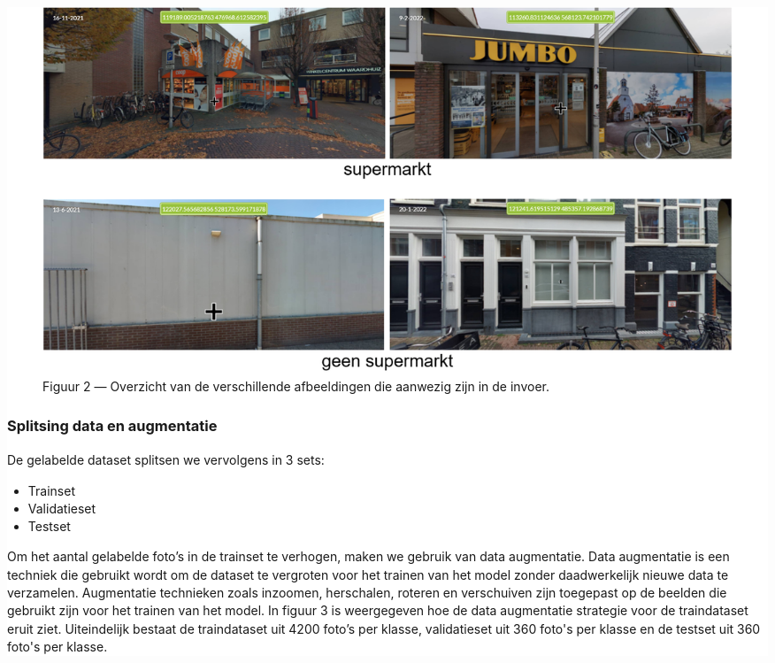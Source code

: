 <figure id="figuur-2">
  <a href="/assets/images/validatiemethode/voorbeeldklassen.png">
    <img src="/assets/images/validatiemethode/voorbeeldklassen.png" alt="Voorbeeld foto's per klasse">
  </a>
  <figcaption>
    Figuur 2 ― Overzicht van de verschillende afbeeldingen die aanwezig zijn in de invoer.
  </figcaption>
</figure>

### Splitsing data en augmentatie
De gelabelde dataset splitsen we vervolgens in 3 sets:
- Trainset
- Validatieset
- Testset

Om het aantal gelabelde foto’s in de trainset te verhogen, maken we gebruik van data augmentatie. Data augmentatie is een techniek die gebruikt wordt om de dataset te vergroten voor het trainen van het model zonder daadwerkelijk nieuwe data te verzamelen. Augmentatie technieken zoals inzoomen, herschalen, roteren en verschuiven zijn toegepast op de beelden die gebruikt zijn voor het trainen van het model. In figuur 3 is weergegeven hoe de data augmentatie strategie voor de traindataset eruit ziet. Uiteindelijk bestaat de traindataset uit 4200 foto’s per klasse, validatieset uit 360 foto's per klasse en de testset uit 360 foto's per klasse.

<figure id="figuur-3">
  <a href="/assets/images/validatiemethode/voorbeeldaugmentatie.png">